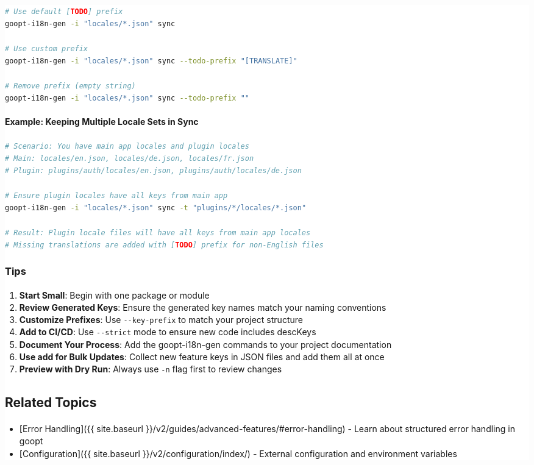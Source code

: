 ```bash
# Use default [TODO] prefix
goopt-i18n-gen -i "locales/*.json" sync

# Use custom prefix
goopt-i18n-gen -i "locales/*.json" sync --todo-prefix "[TRANSLATE]"

# Remove prefix (empty string)
goopt-i18n-gen -i "locales/*.json" sync --todo-prefix ""
```

#### Example: Keeping Multiple Locale Sets in Sync

```bash
# Scenario: You have main app locales and plugin locales
# Main: locales/en.json, locales/de.json, locales/fr.json
# Plugin: plugins/auth/locales/en.json, plugins/auth/locales/de.json

# Ensure plugin locales have all keys from main app
goopt-i18n-gen -i "locales/*.json" sync -t "plugins/*/locales/*.json"

# Result: Plugin locale files will have all keys from main app locales
# Missing translations are added with [TODO] prefix for non-English files
```

### Tips

1. **Start Small**: Begin with one package or module
2. **Review Generated Keys**: Ensure the generated key names match your naming conventions
3. **Customize Prefixes**: Use `--key-prefix` to match your project structure
4. **Add to CI/CD**: Use `--strict` mode to ensure new code includes descKeys
5. **Document Your Process**: Add the goopt-i18n-gen commands to your project documentation
6. **Use add for Bulk Updates**: Collect new feature keys in JSON files and add them all at once
7. **Preview with Dry Run**: Always use `-n` flag first to review changes

## Related Topics

- [Error Handling]({{ site.baseurl }}/v2/guides/advanced-features/#error-handling) - Learn about structured error handling in goopt
- [Configuration]({{ site.baseurl }}/v2/configuration/index/) - External configuration and environment variables